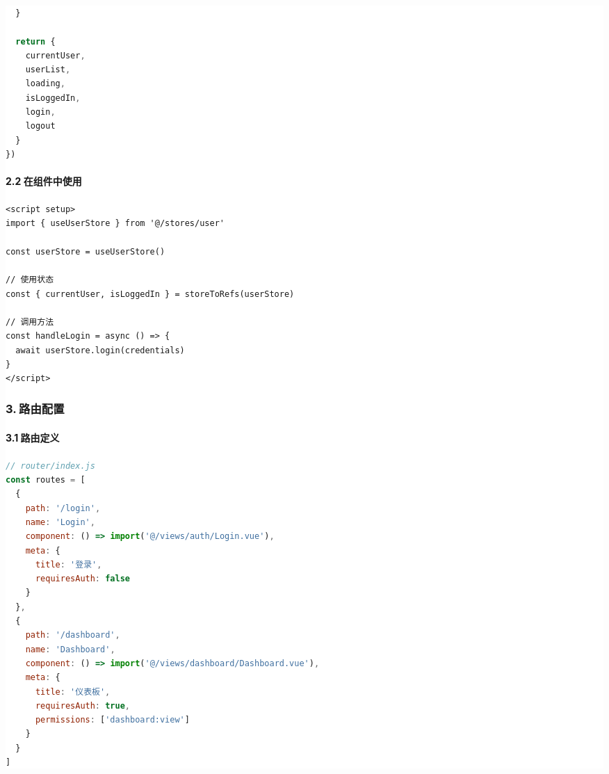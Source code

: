 ```javascript
  }
  
  return {
    currentUser,
    userList,
    loading,
    isLoggedIn,
    login,
    logout
  }
})
```

#### 2.2 在组件中使用
```vue
<script setup>
import { useUserStore } from '@/stores/user'

const userStore = useUserStore()

// 使用状态
const { currentUser, isLoggedIn } = storeToRefs(userStore)

// 调用方法
const handleLogin = async () => {
  await userStore.login(credentials)
}
</script>
```

### 3. 路由配置

#### 3.1 路由定义
```javascript
// router/index.js
const routes = [
  {
    path: '/login',
    name: 'Login',
    component: () => import('@/views/auth/Login.vue'),
    meta: {
      title: '登录',
      requiresAuth: false
    }
  },
  {
    path: '/dashboard',
    name: 'Dashboard',
    component: () => import('@/views/dashboard/Dashboard.vue'),
    meta: {
      title: '仪表板',
      requiresAuth: true,
      permissions: ['dashboard:view']
    }
  }
]
```
